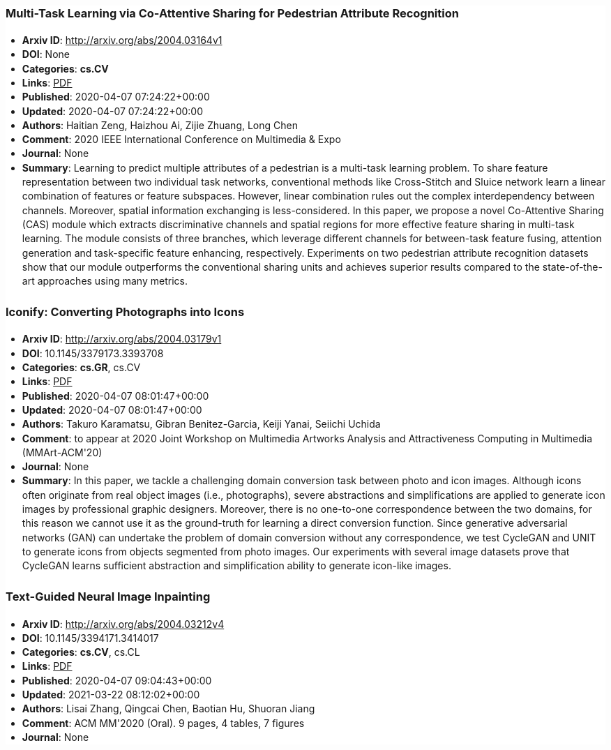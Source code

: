 

### Multi-Task Learning via Co-Attentive Sharing for Pedestrian Attribute Recognition
- **Arxiv ID**: http://arxiv.org/abs/2004.03164v1
- **DOI**: None
- **Categories**: **cs.CV**
- **Links**: [PDF](http://arxiv.org/pdf/2004.03164v1)
- **Published**: 2020-04-07 07:24:22+00:00
- **Updated**: 2020-04-07 07:24:22+00:00
- **Authors**: Haitian Zeng, Haizhou Ai, Zijie Zhuang, Long Chen
- **Comment**: 2020 IEEE International Conference on Multimedia & Expo
- **Journal**: None
- **Summary**: Learning to predict multiple attributes of a pedestrian is a multi-task learning problem. To share feature representation between two individual task networks, conventional methods like Cross-Stitch and Sluice network learn a linear combination of features or feature subspaces. However, linear combination rules out the complex interdependency between channels. Moreover, spatial information exchanging is less-considered. In this paper, we propose a novel Co-Attentive Sharing (CAS) module which extracts discriminative channels and spatial regions for more effective feature sharing in multi-task learning. The module consists of three branches, which leverage different channels for between-task feature fusing, attention generation and task-specific feature enhancing, respectively. Experiments on two pedestrian attribute recognition datasets show that our module outperforms the conventional sharing units and achieves superior results compared to the state-of-the-art approaches using many metrics.



### Iconify: Converting Photographs into Icons
- **Arxiv ID**: http://arxiv.org/abs/2004.03179v1
- **DOI**: 10.1145/3379173.3393708
- **Categories**: **cs.GR**, cs.CV
- **Links**: [PDF](http://arxiv.org/pdf/2004.03179v1)
- **Published**: 2020-04-07 08:01:47+00:00
- **Updated**: 2020-04-07 08:01:47+00:00
- **Authors**: Takuro Karamatsu, Gibran Benitez-Garcia, Keiji Yanai, Seiichi Uchida
- **Comment**: to appear at 2020 Joint Workshop on Multimedia Artworks Analysis and
  Attractiveness Computing in Multimedia (MMArt-ACM'20)
- **Journal**: None
- **Summary**: In this paper, we tackle a challenging domain conversion task between photo and icon images. Although icons often originate from real object images (i.e., photographs), severe abstractions and simplifications are applied to generate icon images by professional graphic designers. Moreover, there is no one-to-one correspondence between the two domains, for this reason we cannot use it as the ground-truth for learning a direct conversion function. Since generative adversarial networks (GAN) can undertake the problem of domain conversion without any correspondence, we test CycleGAN and UNIT to generate icons from objects segmented from photo images. Our experiments with several image datasets prove that CycleGAN learns sufficient abstraction and simplification ability to generate icon-like images.



### Text-Guided Neural Image Inpainting
- **Arxiv ID**: http://arxiv.org/abs/2004.03212v4
- **DOI**: 10.1145/3394171.3414017
- **Categories**: **cs.CV**, cs.CL
- **Links**: [PDF](http://arxiv.org/pdf/2004.03212v4)
- **Published**: 2020-04-07 09:04:43+00:00
- **Updated**: 2021-03-22 08:12:02+00:00
- **Authors**: Lisai Zhang, Qingcai Chen, Baotian Hu, Shuoran Jiang
- **Comment**: ACM MM'2020 (Oral). 9 pages, 4 tables, 7 figures
- **Journal**: None